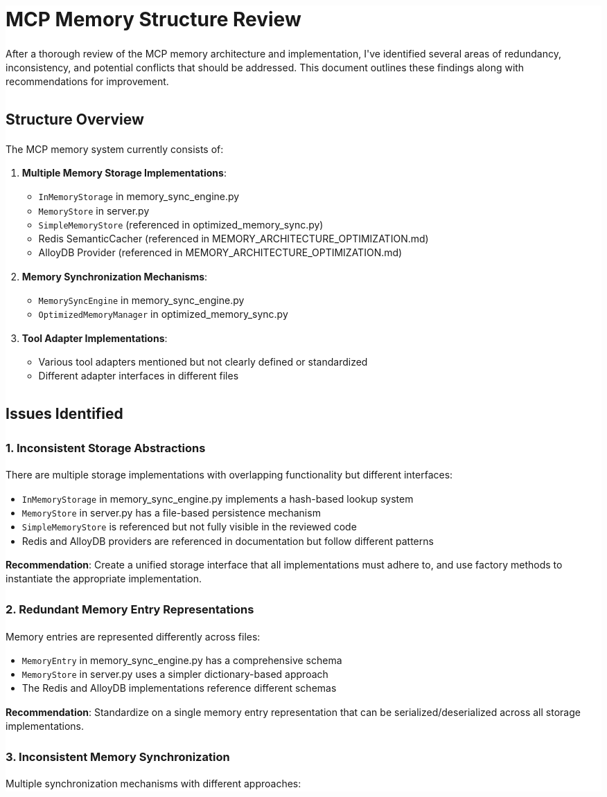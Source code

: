 # MCP Memory Structure Review

After a thorough review of the MCP memory architecture and implementation, I've identified several areas of redundancy, inconsistency, and potential conflicts that should be addressed. This document outlines these findings along with recommendations for improvement.

## Structure Overview

The MCP memory system currently consists of:

1. **Multiple Memory Storage Implementations**:
   - `InMemoryStorage` in memory_sync_engine.py
   - `MemoryStore` in server.py
   - `SimpleMemoryStore` (referenced in optimized_memory_sync.py)
   - Redis SemanticCacher (referenced in MEMORY_ARCHITECTURE_OPTIMIZATION.md)
   - AlloyDB Provider (referenced in MEMORY_ARCHITECTURE_OPTIMIZATION.md)

2. **Memory Synchronization Mechanisms**:
   - `MemorySyncEngine` in memory_sync_engine.py
   - `OptimizedMemoryManager` in optimized_memory_sync.py

3. **Tool Adapter Implementations**:
   - Various tool adapters mentioned but not clearly defined or standardized
   - Different adapter interfaces in different files

## Issues Identified

### 1. Inconsistent Storage Abstractions

There are multiple storage implementations with overlapping functionality but different interfaces:

- `InMemoryStorage` in memory_sync_engine.py implements a hash-based lookup system
- `MemoryStore` in server.py has a file-based persistence mechanism
- `SimpleMemoryStore` is referenced but not fully visible in the reviewed code
- Redis and AlloyDB providers are referenced in documentation but follow different patterns

**Recommendation**: Create a unified storage interface that all implementations must adhere to, and use factory methods to instantiate the appropriate implementation.

### 2. Redundant Memory Entry Representations

Memory entries are represented differently across files:

- `MemoryEntry` in memory_sync_engine.py has a comprehensive schema
- `MemoryStore` in server.py uses a simpler dictionary-based approach
- The Redis and AlloyDB implementations reference different schemas

**Recommendation**: Standardize on a single memory entry representation that can be serialized/deserialized across all storage implementations.

### 3. Inconsistent Memory Synchronization

Multiple synchronization mechanisms with different approaches:
